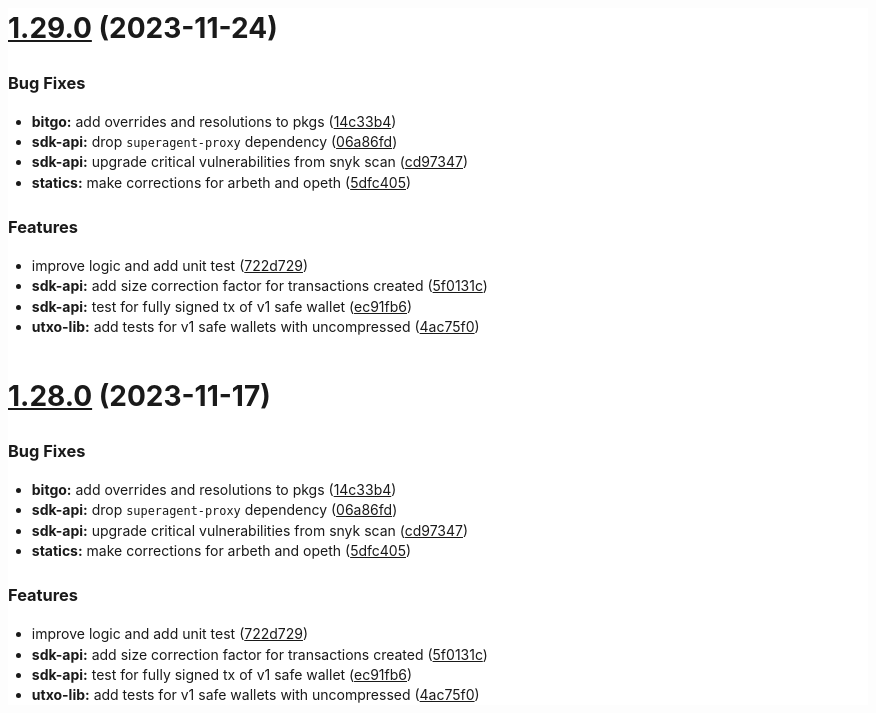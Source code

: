 # [1.29.0](https://github.com/BitGo/BitGoJS/compare/@bitgo/sdk-api@1.13.0...@bitgo/sdk-api@1.29.0) (2023-11-24)

### Bug Fixes

- **bitgo:** add overrides and resolutions to pkgs ([14c33b4](https://github.com/BitGo/BitGoJS/commit/14c33b4bbffda09ba6a389f540c1fb8cc2a43bf9))
- **sdk-api:** drop `superagent-proxy` dependency ([06a86fd](https://github.com/BitGo/BitGoJS/commit/06a86fd3def3865ac05713bd879e2d2df32c599d))
- **sdk-api:** upgrade critical vulnerabilities from snyk scan ([cd97347](https://github.com/BitGo/BitGoJS/commit/cd97347046b1a6644db6682e9f8e9ca8b5fe4ad7))
- **statics:** make corrections for arbeth and opeth ([5dfc405](https://github.com/BitGo/BitGoJS/commit/5dfc405a36fc97b2c902fec44562b169d8013a18))

### Features

- improve logic and add unit test ([722d729](https://github.com/BitGo/BitGoJS/commit/722d729600ff6de2a04e93329d27e406f51a456b))
- **sdk-api:** add size correction factor for transactions created ([5f0131c](https://github.com/BitGo/BitGoJS/commit/5f0131cd7016ad7dc4cf4b0be177e0c7ab7f4d25))
- **sdk-api:** test for fully signed tx of v1 safe wallet ([ec91fb6](https://github.com/BitGo/BitGoJS/commit/ec91fb616187983611044230097236fa9229f55d))
- **utxo-lib:** add tests for v1 safe wallets with uncompressed ([4ac75f0](https://github.com/BitGo/BitGoJS/commit/4ac75f0031a40aa17de37f176e3493284cba4cac))

# [1.28.0](https://github.com/BitGo/BitGoJS/compare/@bitgo/sdk-api@1.13.0...@bitgo/sdk-api@1.28.0) (2023-11-17)

### Bug Fixes

- **bitgo:** add overrides and resolutions to pkgs ([14c33b4](https://github.com/BitGo/BitGoJS/commit/14c33b4bbffda09ba6a389f540c1fb8cc2a43bf9))
- **sdk-api:** drop `superagent-proxy` dependency ([06a86fd](https://github.com/BitGo/BitGoJS/commit/06a86fd3def3865ac05713bd879e2d2df32c599d))
- **sdk-api:** upgrade critical vulnerabilities from snyk scan ([cd97347](https://github.com/BitGo/BitGoJS/commit/cd97347046b1a6644db6682e9f8e9ca8b5fe4ad7))
- **statics:** make corrections for arbeth and opeth ([5dfc405](https://github.com/BitGo/BitGoJS/commit/5dfc405a36fc97b2c902fec44562b169d8013a18))

### Features

- improve logic and add unit test ([722d729](https://github.com/BitGo/BitGoJS/commit/722d729600ff6de2a04e93329d27e406f51a456b))
- **sdk-api:** add size correction factor for transactions created ([5f0131c](https://github.com/BitGo/BitGoJS/commit/5f0131cd7016ad7dc4cf4b0be177e0c7ab7f4d25))
- **sdk-api:** test for fully signed tx of v1 safe wallet ([ec91fb6](https://github.com/BitGo/BitGoJS/commit/ec91fb616187983611044230097236fa9229f55d))
- **utxo-lib:** add tests for v1 safe wallets with uncompressed ([4ac75f0](https://github.com/BitGo/BitGoJS/commit/4ac75f0031a40aa17de37f176e3493284cba4cac))
